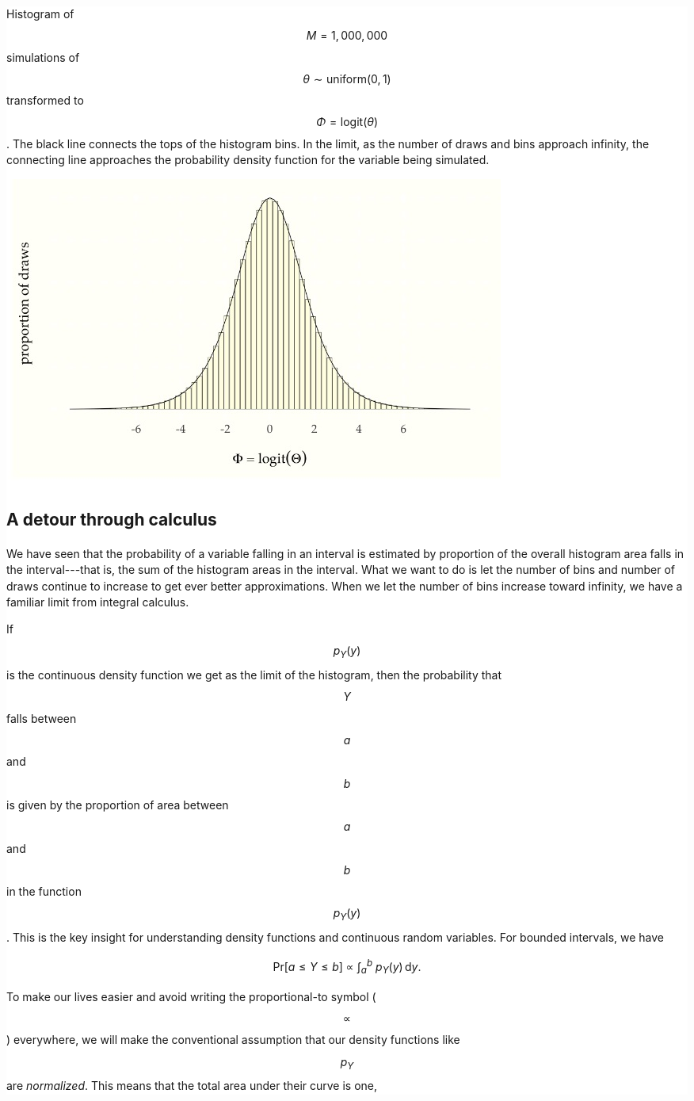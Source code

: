 Histogram of $$M = 1,000,000$$ simulations of $$\theta \sim \mbox{uniform}(0,1)$$ transformed to $$\Phi = \mbox{logit}(\theta)$$. The black line connects the tops of the histogram bins.  In the limit, as the number of draws and bins approach infinity, the connecting line approaches the probability density function for the variable being simulated.

![](../images/histogram_of_M_1_000_000_simulated_draw_of_thetha.jpg)





## A detour through calculus

We have seen that the probability of a variable falling in an interval
is estimated by proportion of the overall histogram area falls in the
interval---that is, the sum of the histogram areas in the interval.
What we want to do is let the number of bins and number of draws
continue to increase to get ever better approximations.  When we let
the number of bins increase toward infinity, we have a familiar limit
from integral calculus.

If $$p_Y(y)$$ is the continuous density function we get as the limit of
the histogram, then the probability that $$Y$$ falls between $$a$$ and $$b$$
is given by the proportion of area between $$a$$ and $$b$$ in the function
$$p_Y(y)$$. This is the key insight for understanding density functions
and continuous random variables.  For bounded intervals, we have

$$
\mbox{Pr}[a \leq Y \leq b]
\ \propto \
\int^b_a \ p_Y(y) \, \mathrm{d}y.
$$

To make our lives easier and avoid writing the proportional-to symbol
($$\propto$$) everywhere, we will make the conventional assumption that
our density functions like $$p_Y$$ are *normalized*.  This means that
the total area under their curve is one,
